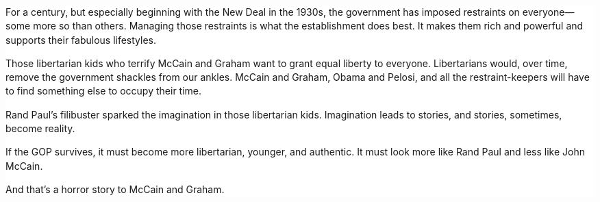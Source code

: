 For a century, but especially beginning with the New Deal in the 1930s, the government has imposed restraints on everyone—some more so than others. Managing those restraints is what the establishment does best. It makes them rich and powerful and supports their fabulous lifestyles.

Those libertarian kids who terrify McCain and Graham want to grant equal liberty to everyone. Libertarians would, over time, remove the government shackles from our ankles. McCain and Graham, Obama and Pelosi, and all the restraint-keepers will have to find something else to occupy their time.

Rand Paul’s filibuster sparked the imagination in those libertarian kids. Imagination leads to stories, and stories, sometimes, become reality.

If the GOP survives, it must become more libertarian, younger, and authentic. It must look more like Rand Paul and less like John McCain.

And that’s a horror story to McCain and Graham.
